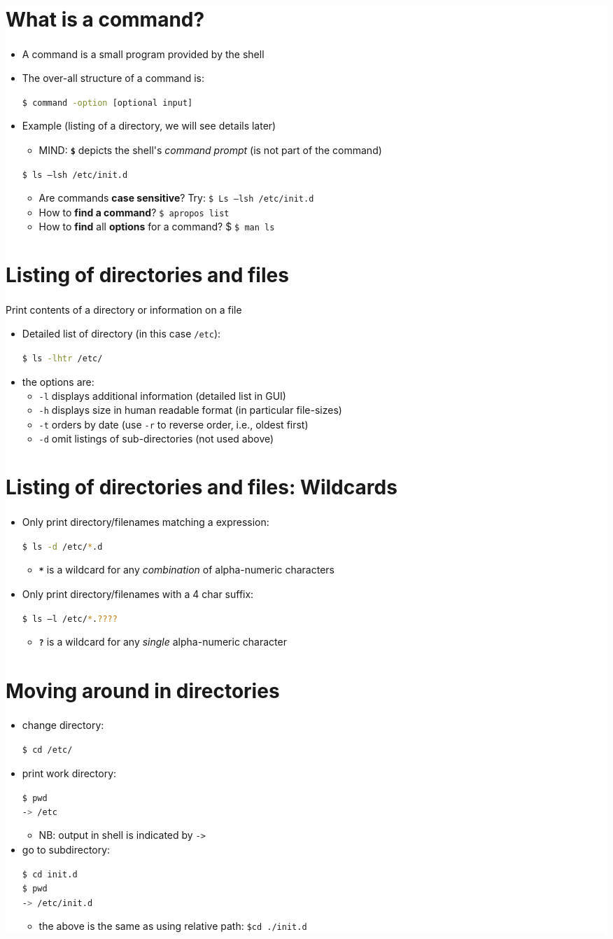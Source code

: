 
# What is a command?

- A command is a small program provided by the shell
- The over-all structure of a command is:

  ```bash
  $ command -option [optional input]
  ```
- Example (listing of a directory, we will see details later)
   - MIND: **`$`** depicts the shell's _command prompt_ (is not part of the command) 
   
   ```bash 
   $ ls –lsh /etc/init.d
   ```   
   - Are commands **case sensitive**? Try: `$ Ls –lsh /etc/init.d`
   - How to **find a command**? `$ apropos list`
   - How to **find** all **options** for a command? $ `$ man ls`

# Listing of directories and files

Print contents of a directory or information on a file

- Detailed list of directory (in this case `/etc`):
  ```bash 
  $ ls -lhtr /etc/
  ```
- the options are:
    - `-l` displays additional information (detailed list in GUI)
    - `-h` displays size in human readable format (in particular file-sizes)
    - `-t` orders by date (use `-r` to reverse order, i.e., oldest first)
    - `-d` omit listings of sub-directories (not used above)
   
# Listing of directories and files: Wildcards

- Only print directory/filenames matching a  expression:
  ```bash
  $ ls -d /etc/*.d
  ```
  - **`*`** is a wildcard for any *combination* of alpha-numeric characters
- Only print directory/filenames with a 4 char suffix:
  
  ```bash
  $ ls –l /etc/*.????
  ```
  - **`?`** is a wildcard for any *single* alpha-numeric character

# Moving around in directories

- change directory:
  ```bash
  $ cd /etc/
  ```
- print work directory:
  ```bash
  $ pwd 
  -> /etc
  ```
  - NB: output in shell is indicated by `->`
- go to subdirectory:
  ```bash
  $ cd init.d
  $ pwd
  -> /etc/init.d
  ```
  - the above is the same as using relative path: `$cd ./init.d`